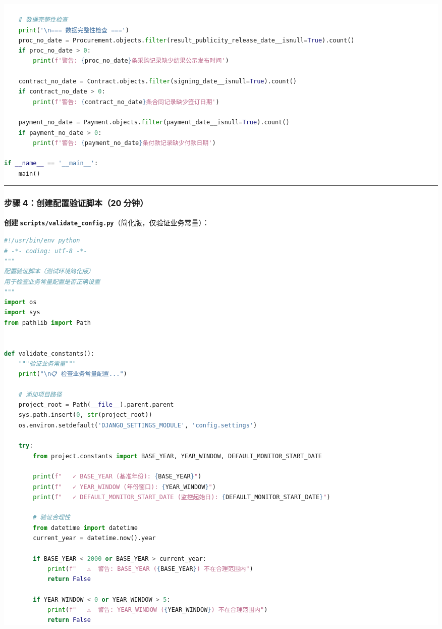 ```python
    
    # 数据完整性检查
    print('\n=== 数据完整性检查 ===')
    proc_no_date = Procurement.objects.filter(result_publicity_release_date__isnull=True).count()
    if proc_no_date > 0:
        print(f'警告: {proc_no_date}条采购记录缺少结果公示发布时间')
    
    contract_no_date = Contract.objects.filter(signing_date__isnull=True).count()
    if contract_no_date > 0:
        print(f'警告: {contract_no_date}条合同记录缺少签订日期')
    
    payment_no_date = Payment.objects.filter(payment_date__isnull=True).count()
    if payment_no_date > 0:
        print(f'警告: {payment_no_date}条付款记录缺少付款日期')

if __name__ == '__main__':
    main()
```

---

### 步骤 4：创建配置验证脚本（20 分钟）

**创建 `scripts/validate_config.py`**（简化版，仅验证业务常量）：

```python
#!/usr/bin/env python
# -*- coding: utf-8 -*-
"""
配置验证脚本（测试环境简化版）
用于检查业务常量配置是否正确设置
"""
import os
import sys
from pathlib import Path


def validate_constants():
    """验证业务常量"""
    print("\n📋 检查业务常量配置...")
    
    # 添加项目路径
    project_root = Path(__file__).parent.parent
    sys.path.insert(0, str(project_root))
    os.environ.setdefault('DJANGO_SETTINGS_MODULE', 'config.settings')
    
    try:
        from project.constants import BASE_YEAR, YEAR_WINDOW, DEFAULT_MONITOR_START_DATE
        
        print(f"   ✓ BASE_YEAR (基准年份): {BASE_YEAR}")
        print(f"   ✓ YEAR_WINDOW (年份窗口): {YEAR_WINDOW}")
        print(f"   ✓ DEFAULT_MONITOR_START_DATE (监控起始日): {DEFAULT_MONITOR_START_DATE}")
        
        # 验证合理性
        from datetime import datetime
        current_year = datetime.now().year
        
        if BASE_YEAR < 2000 or BASE_YEAR > current_year:
            print(f"   ⚠️  警告: BASE_YEAR ({BASE_YEAR}) 不在合理范围内")
            return False
        
        if YEAR_WINDOW < 0 or YEAR_WINDOW > 5:
            print(f"   ⚠️  警告: YEAR_WINDOW ({YEAR_WINDOW}) 不在合理范围内")
            return False
```